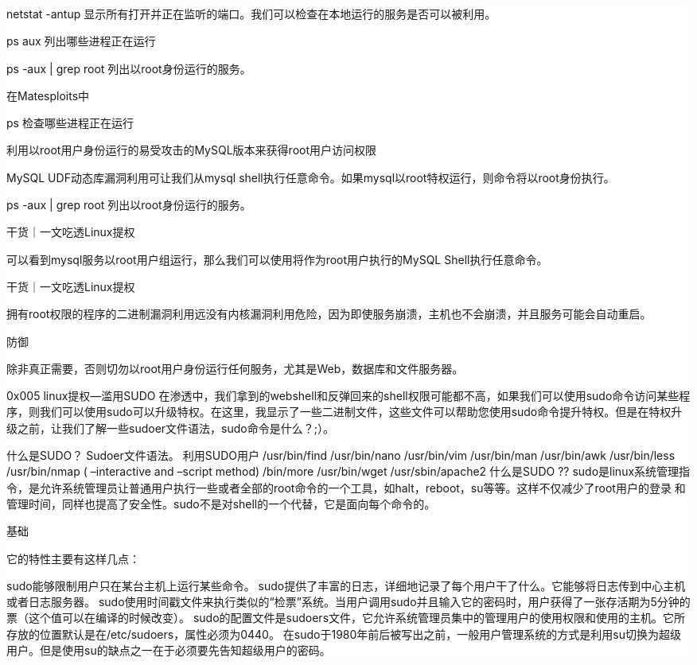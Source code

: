 netstat -antup 显示所有打开并正在监听的端口。我们可以检查在本地运行的服务是否可以被利用。

ps aux 列出哪些进程正在运行

ps -aux | grep root 列出以root身份运行的服务。

在Matesploits中

ps 检查哪些进程正在运行

利用以root用户身份运行的易受攻击的MySQL版本来获得root用户访问权限

MySQL UDF动态库漏洞利用可让我们从mysql shell执行任意命令。如果mysql以root特权运行，则命令将以root身份执行。

ps -aux | grep root 列出以root身份运行的服务。

干货｜一文吃透Linux提权
 

可以看到mysql服务以root用户组运行，那么我们可以使用将作为root用户执行的MySQL Shell执行任意命令。

干货｜一文吃透Linux提权
 

拥有root权限的程序的二进制漏洞利用远没有内核漏洞利用危险，因为即使服务崩溃，主机也不会崩溃，并且服务可能会自动重启。

防御

除非真正需要，否则切勿以root用户身份运行任何服务，尤其是Web，数据库和文件服务器。

0x005 linux提权—滥用SUDO
在渗透中，我们拿到的webshell和反弹回来的shell权限可能都不高，如果我们可以使用sudo命令访问某些程序，则我们可以使用sudo可以升级特权。在这里，我显示了一些二进制文件，这些文件可以帮助您使用sudo命令提升特权。但是在特权升级之前，让我们了解一些sudoer文件语法，sudo命令是什么？;）。

什么是SUDO？
Sudoer文件语法。
利用SUDO用户
/usr/bin/find
/usr/bin/nano
/usr/bin/vim
/usr/bin/man
/usr/bin/awk
/usr/bin/less
/usr/bin/nmap ( –interactive and –script method)
/bin/more
/usr/bin/wget
/usr/sbin/apache2
什么是SUDO ??
sudo是linux系统管理指令，是允许系统管理员让普通用户执行一些或者全部的root命令的一个工具，如halt，reboot，su等等。这样不仅减少了root用户的登录 和管理时间，同样也提高了安全性。sudo不是对shell的一个代替，它是面向每个命令的。

基础

它的特性主要有这样几点：

sudo能够限制用户只在某台主机上运行某些命令。
sudo提供了丰富的日志，详细地记录了每个用户干了什么。它能够将日志传到中心主机或者日志服务器。
sudo使用时间戳文件来执行类似的“检票”系统。当用户调用sudo并且输入它的密码时，用户获得了一张存活期为5分钟的票（这个值可以在编译的时候改变）。
sudo的配置文件是sudoers文件，它允许系统管理员集中的管理用户的使用权限和使用的主机。它所存放的位置默认是在/etc/sudoers，属性必须为0440。
在sudo于1980年前后被写出之前，一般用户管理系统的方式是利用su切换为超级用户。但是使用su的缺点之一在于必须要先告知超级用户的密码。
